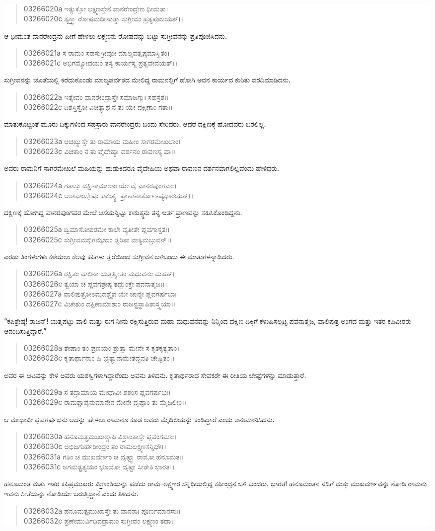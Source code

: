 > 03266020a ಇತ್ಯುಕ್ತೋ ಲಕ್ಷ್ಮಣಸ್ತೇನ ವಾನರೇಂದ್ರೇಣ ಧೀಮತಾ।  
03266020c ತ್ಯಕ್ತ್ವಾ ರೋಷಮದೀನಾತ್ಮಾ ಸುಗ್ರೀವಂ ಪ್ರತ್ಯಪೂಜಯತ್।।

ಆ ಧೀಮಂತ ವಾನರೇಂದ್ರನು ಹೀಗೆ ಹೇಳಲು ಲಕ್ಷ್ಮಣನು ರೋಷವನ್ನು ಬಿಟ್ಟು ಸುಗ್ರೀವನನ್ನು ಪ್ರತಿಪೂಜಿಸಿದನು.

> 03266021a ಸ ರಾಮಂ ಸಹಸುಗ್ರೀವೋ ಮಾಲ್ಯವತ್ಪೃಷ್ಠಮಾಸ್ಥಿತಂ।   
03266021c ಅಭಿಗಮ್ಯೋದಯಂ ತಸ್ಯ ಕಾರ್ಯಸ್ಯ ಪ್ರತ್ಯವೇದಯತ್।।

ಸುಗ್ರೀವನನ್ನು ಜೊತೆಯಲ್ಲಿ ಕರೆದುಕೊಂಡು ಮಾಲ್ಯಪರ್ವತದ ಮೇಲಿದ್ದ ರಾಮನಲ್ಲಿಗೆ ಹೋಗಿ ಅವನ ಕಾರ್ಯದ ಕುರಿತು ವರದಿಮಾಡಿದನು.

> 03266022a ಇತ್ಯೇವಂ ವಾನರೇಂದ್ರಾಸ್ತೇ ಸಮಾಜಗ್ಮುಃ ಸಹಸ್ರಶಃ।  
03266022c ದಿಶಸ್ತಿಸ್ರೋ ವಿಚಿತ್ಯಾಥ ನ ತು ಯೇ ದಕ್ಷಿಣಾಂ ಗತಾಃ।।

ಮಾತುಕೊಟ್ಟಂತೆ ಮೂರು ದಿಕ್ಕುಗಳಿಂದ ಸಹಸ್ರಾರು ವಾನರೇಂದ್ರರು ಬಂದು ಸೇರಿದರು. ಆದರೆ ದಕ್ಷಿಣಕ್ಕೆ ಹೋದವರು ಬರಲಿಲ್ಲ.

> 03266023a ಆಚಖ್ಯುಸ್ತೇ ತು ರಾಮಾಯ ಮಹೀಂ ಸಾಗರಮೇಖಲಾಂ।  
03266023c ವಿಚಿತಾಂ ನ ತು ವೈದೇಹ್ಯಾ ದರ್ಶನಂ ರಾವಣಸ್ಯ ವಾ।।

ಅವರು ರಾಮನಿಗೆ ಸಾಗರಮೇಖಲೆ ಮಹಿಯನ್ನು ಹುಡುಕಿದರೂ ವೈದೇಹಿಯ ಅಥವಾ ರಾವಣನ ದರ್ಶನವಾಗಲಿಲ್ಲವೆಂದು ಹೇಳಿದರು.

> 03266024a ಗತಾಸ್ತು ದಕ್ಷಿಣಾಮಾಶಾಂ ಯೇ ವೈ ವಾನರಪುಂಗವಾಃ।  
03266024c ಆಶಾವಾಂಸ್ತೇಷು ಕಾಕುತ್ಸ್ಥಃ ಪ್ರಾಣಾನಾರ್ತೋಽಪ್ಯಧಾರಯತ್।।

ದಕ್ಷಿಣಕ್ಕೆ ಹೋಗಿದ್ದ ವಾನರಪುಂಗವರ ಮೇಲೆ ಆಸೆಯನ್ನಿಟ್ಟು ಕಾಕುತ್ಸ್ಥನು ತನ್ನ ಆರ್ತ ಪ್ರಾಣವನ್ನು ಸಹಿಸಿಕೊಂಡಿದ್ದನು.

> 03266025a ದ್ವಿಮಾಸೋಪರಮೇ ಕಾಲೇ ವ್ಯತೀತೇ ಪ್ಲವಗಾಸ್ತತಃ।  
03266025c ಸುಗ್ರೀವಮಭಿಗಮ್ಯೇದಂ ತ್ವರಿತಾ ವಾಕ್ಯಮಬ್ರುವನ್।।

ಎರಡು ತಿಂಗಳುಗಳು ಕಳೆಯಲು ಕೆಲವು ಕಪಿಗಳು ತ್ವರೆಯಿಂದ ಸುಗ್ರೀವನ ಬಳಿಬಂದು ಈ ಮಾತುಗಳನ್ನಾಡಿದರು.

> 03266026a ರಕ್ಷಿತಂ ವಾಲಿನಾ ಯತ್ತತ್ಸ್ಫೀತಂ ಮಧುವನಂ ಮಹತ್।  
03266026c ತ್ವಯಾ ಚ ಪ್ಲವಗಶ್ರೇಷ್ಠ ತದ್ಭುಂಕ್ತೇ ಪವನಾತ್ಮಜಃ।।  
03266027a ವಾಲಿಪುತ್ರೋಽಮ್ಗದಶ್ಚೈವ ಯೇ ಚಾನ್ಯೇ ಪ್ಲವಗರ್ಷಭಾಃ।   
03266027c ವಿಚೇತುಂ ದಕ್ಷಿಣಾಮಾಶಾಂ ರಾಜನ್ಪ್ರಸ್ಥಾಪಿತಾಸ್ತ್ವಯಾ।।

“ಕಪಿಶ್ರೇಷ್ಠ! ರಾಜನ್! ಯತ್ನಪಟ್ಟು ವಾಲಿ ಮತ್ತು ಈಗ ನೀನು ರಕ್ಷಿಸುತ್ತಿರುವ ಮಹಾ ಮಧುವನವನ್ನು ನಿನ್ನಿಂದ ದಕ್ಷಿಣ ದಿಕ್ಕಿಗೆ ಕಳುಹಿಸಲ್ಪಟ್ಟ ಪವನಾತ್ಮಜ, ವಾಲಿಪುತ್ರ ಅಂಗದ ಮತ್ತು ಇತರ ಕಪಿವೀರರು ಆನಂದಿಸುತ್ತಿದ್ದಾರೆ.”

> 03266028a ತೇಷಾಂ ತಂ ಪ್ರಣಯಂ ಶ್ರುತ್ವಾ ಮೇನೇ ಸ ಕೃತಕೃತ್ಯತಾಂ।  
03266028c ಕೃತಾರ್ಥಾನಾಂ ಹಿ ಭೃತ್ಯಾನಾಮೇತದ್ಭವತಿ ಚೇಷ್ಟಿತಂ।।

ಅವರ ಈ ಆಟವನ್ನು ಕೇಳಿ ಅವರು ಯಶಸ್ವಿಗಳಾಗಿದ್ದಾರೆಂದು ಅವನು ತಿಳಿದನು. ಕೃತಾರ್ಥರಾದ ಸೇವಕರೇ ಈ ರೀತಿಯ ಚೇಷ್ಟೆಗಳನ್ನು ಮಾಡುತ್ತಾರೆ.

> 03266029a ಸ ತದ್ರಾಮಾಯ ಮೇಧಾವೀ ಶಶಂಸ ಪ್ಲವಗರ್ಷಭಃ।  
03266029c ರಾಮಶ್ಚಾಪ್ಯನುಮಾನೇನ ಮೇನೇ ದೃಷ್ಟಾಂ ತು ಮೈಥಿಲೀಂ।।

ಆ ಮೇಧಾವೀ ಪ್ಲವಗರ್ಷಭನು ಅದನ್ನು ಹೇಳಲು ರಾಮನೂ ಕೂಡ ಅವರು ಮೈಥಿಲಿಯನ್ನು ಕಂಡಿದ್ದಾರೆ ಎಂದು ಅನುಮಾನಿಸಿದನು.

> 03266030a ಹನೂಮತ್ಪ್ರಮುಖಾಶ್ಚಾಪಿ ವಿಶ್ರಾಂತಾಸ್ತೇ ಪ್ಲವಂಗಮಾಃ।  
03266030c ಅಭಿಜಗುರ್ಹರೀಂದ್ರಂ ತಂ ರಾಮಲಕ್ಷ್ಮಣಸನ್ನಿಧೌ।।   
03266031a ಗತಿಂ ಚ ಮುಖವರ್ಣಂ ಚ ದೃಷ್ಟ್ವಾ ರಾಮೋ ಹನೂಮತಃ।  
03266031c ಅಗಮತ್ಪ್ರತ್ಯಯಂ ಭೂಯೋ ದೃಷ್ಟಾ ಸೀತೇತಿ ಭಾರತ।।

ಹನೂಮಂತ ಮತ್ತು ಇತರ ಕಪಿಪ್ರಮುಖರು ವಿಶ್ರಾಂತಿಯನ್ನು ಪಡೆದು ರಾಮ-ಲಕ್ಷ್ಮಣರ ಸನ್ನಿಧಿಯಲ್ಲಿದ್ದ ಕಪೀಂದ್ರನ ಬಳಿ ಬಂದರು. ಭಾರತ! ಹನೂಮಂತನ ನಡಿಗೆ ಮತ್ತು ಮುಖವರ್ಣವನ್ನು ನೋಡಿ ರಾಮನು ಇವನು ಸೀತೆಯನ್ನು ನೋಡಿಯೇ ಬರುತ್ತಿದ್ದಾನೆ ಎಂದು ತಿಳಿದನು.

> 03266032a ಹನೂಮತ್ಪ್ರಮುಖಾಸ್ತೇ ತು ವಾನರಾಃ ಪೂರ್ಣಮಾನಸಾಃ।   
03266032c ಪ್ರಣೇಮುರ್ವಿಧಿವದ್ರಾಮಂ ಸುಗ್ರೀವಂ ಲಕ್ಷ್ಮಣಂ ತಥಾ।।
